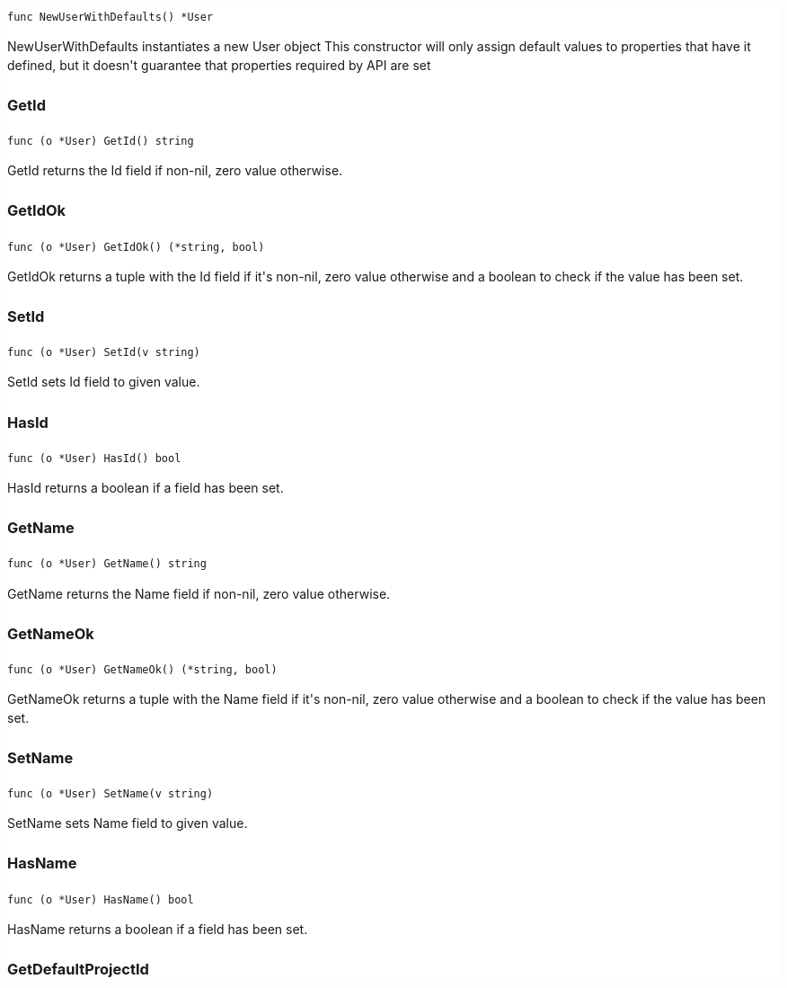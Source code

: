 `func NewUserWithDefaults() *User`

NewUserWithDefaults instantiates a new User object
This constructor will only assign default values to properties that have it defined,
but it doesn't guarantee that properties required by API are set

### GetId

`func (o *User) GetId() string`

GetId returns the Id field if non-nil, zero value otherwise.

### GetIdOk

`func (o *User) GetIdOk() (*string, bool)`

GetIdOk returns a tuple with the Id field if it's non-nil, zero value otherwise
and a boolean to check if the value has been set.

### SetId

`func (o *User) SetId(v string)`

SetId sets Id field to given value.

### HasId

`func (o *User) HasId() bool`

HasId returns a boolean if a field has been set.

### GetName

`func (o *User) GetName() string`

GetName returns the Name field if non-nil, zero value otherwise.

### GetNameOk

`func (o *User) GetNameOk() (*string, bool)`

GetNameOk returns a tuple with the Name field if it's non-nil, zero value otherwise
and a boolean to check if the value has been set.

### SetName

`func (o *User) SetName(v string)`

SetName sets Name field to given value.

### HasName

`func (o *User) HasName() bool`

HasName returns a boolean if a field has been set.

### GetDefaultProjectId
